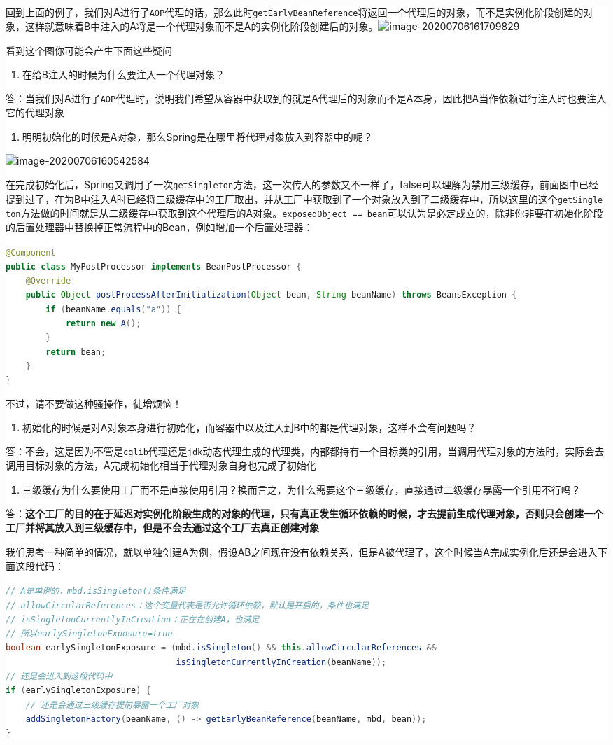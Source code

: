 回到上面的例子，我们对A进行了`AOP`代理的话，那么此时`getEarlyBeanReference`将返回一个代理后的对象，而不是实例化阶段创建的对象，这样就意味着B中注入的A将是一个代理对象而不是A的实例化阶段创建后的对象。![image-20200706161709829](https://fastly.jsdelivr.net/gh/lqyspace/mypic@master/img1/202403220109972.png)

看到这个图你可能会产生下面这些疑问

1. 在给B注入的时候为什么要注入一个代理对象？

答：当我们对A进行了`AOP`代理时，说明我们希望从容器中获取到的就是A代理后的对象而不是A本身，因此把A当作依赖进行注入时也要注入它的代理对象

1. 明明初始化的时候是A对象，那么Spring是在哪里将代理对象放入到容器中的呢？

![image-20200706160542584](https://fastly.jsdelivr.net/gh/lqyspace/mypic@master/img1/202403220105313.png)

在完成初始化后，Spring又调用了一次`getSingleton`方法，这一次传入的参数又不一样了，false可以理解为禁用三级缓存，前面图中已经提到过了，在为B中注入A时已经将三级缓存中的工厂取出，并从工厂中获取到了一个对象放入到了二级缓存中，所以这里的这个`getSingleton`方法做的时间就是从二级缓存中获取到这个代理后的A对象。`exposedObject == bean`可以认为是必定成立的，除非你非要在初始化阶段的后置处理器中替换掉正常流程中的Bean，例如增加一个后置处理器：

```java
@Component
public class MyPostProcessor implements BeanPostProcessor {
    @Override
    public Object postProcessAfterInitialization(Object bean, String beanName) throws BeansException {
        if (beanName.equals("a")) {
            return new A();
        }
        return bean;
    }
}
```

不过，请不要做这种骚操作，徒增烦恼！

1. 初始化的时候是对A对象本身进行初始化，而容器中以及注入到B中的都是代理对象，这样不会有问题吗？

答：不会，这是因为不管是`cglib`代理还是`jdk`动态代理生成的代理类，内部都持有一个目标类的引用，当调用代理对象的方法时，实际会去调用目标对象的方法，A完成初始化相当于代理对象自身也完成了初始化

1. 三级缓存为什么要使用工厂而不是直接使用引用？换而言之，为什么需要这个三级缓存，直接通过二级缓存暴露一个引用不行吗？

答：**这个工厂的目的在于延迟对实例化阶段生成的对象的代理，只有真正发生循环依赖的时候，才去提前生成代理对象，否则只会创建一个工厂并将其放入到三级缓存中，但是不会去通过这个工厂去真正创建对象**

我们思考一种简单的情况，就以单独创建A为例，假设AB之间现在没有依赖关系，但是A被代理了，这个时候当A完成实例化后还是会进入下面这段代码：

```java
// A是单例的，mbd.isSingleton()条件满足
// allowCircularReferences：这个变量代表是否允许循环依赖，默认是开启的，条件也满足
// isSingletonCurrentlyInCreation：正在在创建A，也满足
// 所以earlySingletonExposure=true
boolean earlySingletonExposure = (mbd.isSingleton() && this.allowCircularReferences &&
                                  isSingletonCurrentlyInCreation(beanName));
// 还是会进入到这段代码中
if (earlySingletonExposure) {
    // 还是会通过三级缓存提前暴露一个工厂对象
    addSingletonFactory(beanName, () -> getEarlyBeanReference(beanName, mbd, bean));
}
```

